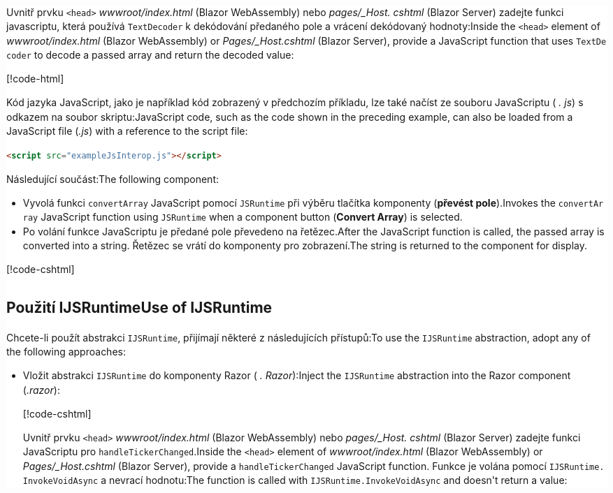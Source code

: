 <span data-ttu-id="884b4-127">Uvnitř prvku `<head>` *wwwroot/index.html* (Blazor WebAssembly) nebo *pages/_Host. cshtml* (Blazor Server) zadejte funkci javascriptu, která používá `TextDecoder` k dekódování předaného pole a vrácení dekódovaný hodnoty:</span><span class="sxs-lookup"><span data-stu-id="884b4-127">Inside the `<head>` element of *wwwroot/index.html* (Blazor WebAssembly) or *Pages/_Host.cshtml* (Blazor Server), provide a JavaScript function that uses `TextDecoder` to decode a passed array and return the decoded value:</span></span>

[!code-html[](javascript-interop/samples_snapshot/index-script-convertarray.html)]

<span data-ttu-id="884b4-128">Kód jazyka JavaScript, jako je například kód zobrazený v předchozím příkladu, lze také načíst ze souboru JavaScriptu ( *. js*) s odkazem na soubor skriptu:</span><span class="sxs-lookup"><span data-stu-id="884b4-128">JavaScript code, such as the code shown in the preceding example, can also be loaded from a JavaScript file (*.js*) with a reference to the script file:</span></span>

```html
<script src="exampleJsInterop.js"></script>
```

<span data-ttu-id="884b4-129">Následující součást:</span><span class="sxs-lookup"><span data-stu-id="884b4-129">The following component:</span></span>

* <span data-ttu-id="884b4-130">Vyvolá funkci `convertArray` JavaScript pomocí `JSRuntime` při výběru tlačítka komponenty (**převést pole**).</span><span class="sxs-lookup"><span data-stu-id="884b4-130">Invokes the `convertArray` JavaScript function using `JSRuntime` when a component button (**Convert Array**) is selected.</span></span>
* <span data-ttu-id="884b4-131">Po volání funkce JavaScriptu je předané pole převedeno na řetězec.</span><span class="sxs-lookup"><span data-stu-id="884b4-131">After the JavaScript function is called, the passed array is converted into a string.</span></span> <span data-ttu-id="884b4-132">Řetězec se vrátí do komponenty pro zobrazení.</span><span class="sxs-lookup"><span data-stu-id="884b4-132">The string is returned to the component for display.</span></span>

[!code-cshtml[](javascript-interop/samples_snapshot/call-js-example.razor?highlight=2,34-35)]

## <a name="use-of-ijsruntime"></a><span data-ttu-id="884b4-133">Použití IJSRuntime</span><span class="sxs-lookup"><span data-stu-id="884b4-133">Use of IJSRuntime</span></span>

<span data-ttu-id="884b4-134">Chcete-li použít abstrakci `IJSRuntime`, přijímají některé z následujících přístupů:</span><span class="sxs-lookup"><span data-stu-id="884b4-134">To use the `IJSRuntime` abstraction, adopt any of the following approaches:</span></span>

* <span data-ttu-id="884b4-135">Vložit abstrakci `IJSRuntime` do komponenty Razor ( *. Razor*):</span><span class="sxs-lookup"><span data-stu-id="884b4-135">Inject the `IJSRuntime` abstraction into the Razor component (*.razor*):</span></span>

  [!code-cshtml[](javascript-interop/samples_snapshot/inject-abstraction.razor?highlight=1)]

  <span data-ttu-id="884b4-136">Uvnitř prvku `<head>` *wwwroot/index.html* (Blazor WebAssembly) nebo *pages/_Host. cshtml* (Blazor Server) zadejte funkci JavaScriptu pro `handleTickerChanged`.</span><span class="sxs-lookup"><span data-stu-id="884b4-136">Inside the `<head>` element of *wwwroot/index.html* (Blazor WebAssembly) or *Pages/_Host.cshtml* (Blazor Server), provide a `handleTickerChanged` JavaScript function.</span></span> <span data-ttu-id="884b4-137">Funkce je volána pomocí `IJSRuntime.InvokeVoidAsync` a nevrací hodnotu:</span><span class="sxs-lookup"><span data-stu-id="884b4-137">The function is called with `IJSRuntime.InvokeVoidAsync` and doesn't return a value:</span></span>
